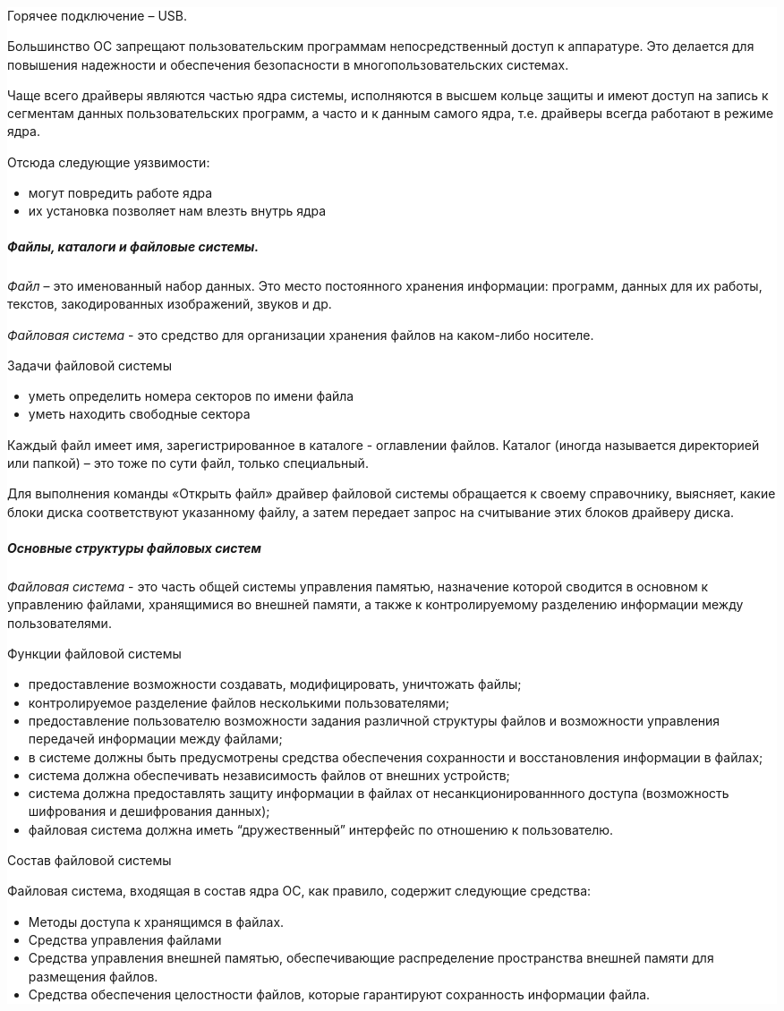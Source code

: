 Горячее подключение – USB.

Большинство ОС запрещают пользовательским программам непосредственный доступ к аппаратуре. Это делается для повышения надежности и обеспечения безопасности в многопользовательских системах.

Чаще всего драйверы являются частью ядра системы, исполняются в высшем кольце защиты и имеют доступ на запись к сегментам данных пользовательских программ, а часто и к данным самого ядра, т.е. драйверы всегда работают в режиме ядра.

Отсюда следующие уязвимости:
* могут повредить работе ядра
* их установка позволяет нам влезть внутрь ядра

##### Файлы, каталоги и файловые системы.
*Файл* – это именованный набор данных. Это место постоянного хранения информации: программ, данных для их работы, текстов, закодированных изображений, звуков и др.

*Файловая система* - это средство для организации хранения файлов на каком-либо носителе.

Задачи файловой системы
* уметь определить номера секторов по имени файла
* уметь находить свободные сектора

Каждый файл имеет имя, зарегистрированное в каталоге - оглавлении файлов. Каталог (иногда называется директорией или папкой) – это тоже по сути файл, только специальный.

Для выполнения команды «Открыть файл» драйвер файловой системы обращается к своему справочнику, выясняет, какие блоки диска соответствуют указанному файлу, а затем передает запрос на считывание этих блоков драйверу диска. 

##### Основные структуры файловых систем
*Файловая система* - это часть общей системы управления памятью, назначение которой сводится в основном к управлению файлами, хранящимися во внешней памяти, а также  к контролируемому разделению информации между пользователями.

Функции файловой системы
*	предоставление возможности создавать, модифицировать, уничтожать файлы;
*	контролируемое разделение файлов несколькими пользователями;
*	предоставление пользователю возможности задания различной структуры файлов и возможности управления передачей информации между файлами;
*	в системе должны быть предусмотрены средства обеспечения сохранности и восстановления информации в файлах;
*	система должна обеспечивать независимость файлов от внешних устройств;
*	система должна предоставлять защиту информации  в файлах от несанкционированнного доступа (возможность шифрования и дешифрования данных);
*	файловая система должна иметь “дружественный” интерфейс по отношению к пользователю.

Состав файловой системы

  Файловая система, входящая в состав ядра ОС, как правило, содержит следующие средства:
  *	Методы доступа к хранящимся в файлах.
  *	Средства управления файлами
  *	Средства управления внешней памятью, обеспечивающие распределение пространства внешней памяти для размещения файлов.
  *	Средства обеспечения целостности файлов, которые гарантируют сохранность информации файла.
